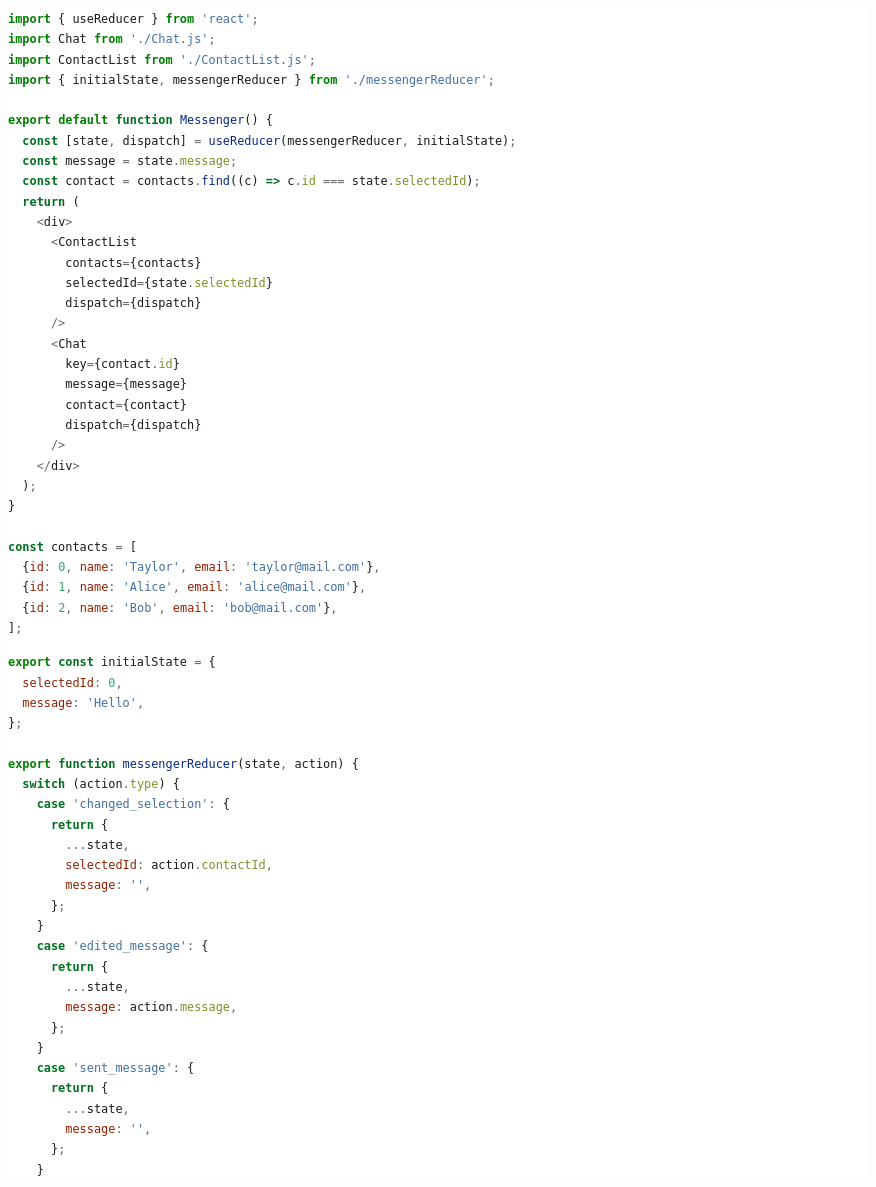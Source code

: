 </Hint>

<Sandpack>

```js src/App.js
import { useReducer } from 'react';
import Chat from './Chat.js';
import ContactList from './ContactList.js';
import { initialState, messengerReducer } from './messengerReducer';

export default function Messenger() {
  const [state, dispatch] = useReducer(messengerReducer, initialState);
  const message = state.message;
  const contact = contacts.find((c) => c.id === state.selectedId);
  return (
    <div>
      <ContactList
        contacts={contacts}
        selectedId={state.selectedId}
        dispatch={dispatch}
      />
      <Chat
        key={contact.id}
        message={message}
        contact={contact}
        dispatch={dispatch}
      />
    </div>
  );
}

const contacts = [
  {id: 0, name: 'Taylor', email: 'taylor@mail.com'},
  {id: 1, name: 'Alice', email: 'alice@mail.com'},
  {id: 2, name: 'Bob', email: 'bob@mail.com'},
];
```

```js src/messengerReducer.js
export const initialState = {
  selectedId: 0,
  message: 'Hello',
};

export function messengerReducer(state, action) {
  switch (action.type) {
    case 'changed_selection': {
      return {
        ...state,
        selectedId: action.contactId,
        message: '',
      };
    }
    case 'edited_message': {
      return {
        ...state,
        message: action.message,
      };
    }
    case 'sent_message': {
      return {
        ...state,
        message: '',
      };
    }
```

  [id]: message